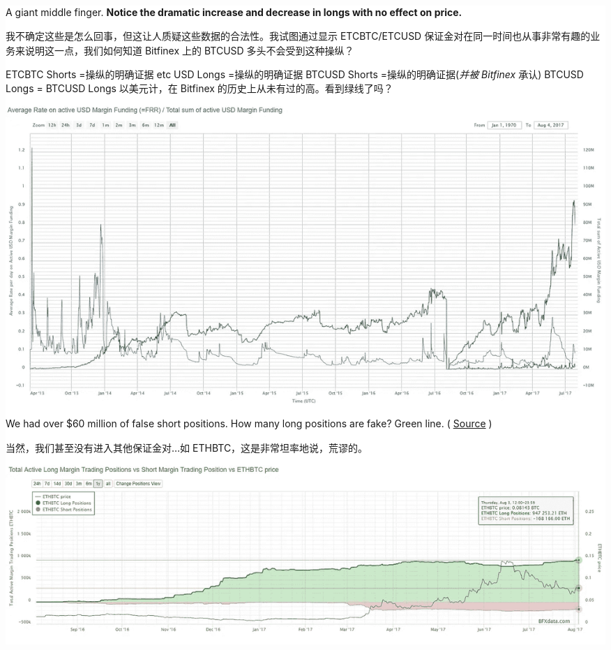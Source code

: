 A giant middle finger. **Notice the dramatic increase and decrease in longs with no effect on price.**

我不确定这些是怎么回事，但这让人质疑这些数据的合法性。我试图通过显示 ETCBTC/ETCUSD 保证金对在同一时间也从事非常有趣的业务来说明这一点，我们如何知道 Bitfinex 上的 BTCUSD 多头不会受到这种操纵？

ETCBTC Shorts =操纵的明确证据
etc USD Longs =操纵的明确证据
BTCUSD Shorts =操纵的明确证据(*并被 Bitfinex* 承认)
BTCUSD Longs = BTCUSD Longs 以美元计，在 Bitfinex 的历史上从未有过的高。看到绿线了吗？

![](img/de3658b2aa5a82c8400af6b9a5271748.png)

We had over $60 million of false short positions. How many long positions are fake? Green line. ( [Source](https://www.bfxdata.com/swaphistory/usd) )

当然，我们甚至没有进入其他保证金对…如 ETHBTC，这是非常坦率地说，荒谬的。

![](img/0ef89293b34c35f0d0fea5c016c363ba.png)
